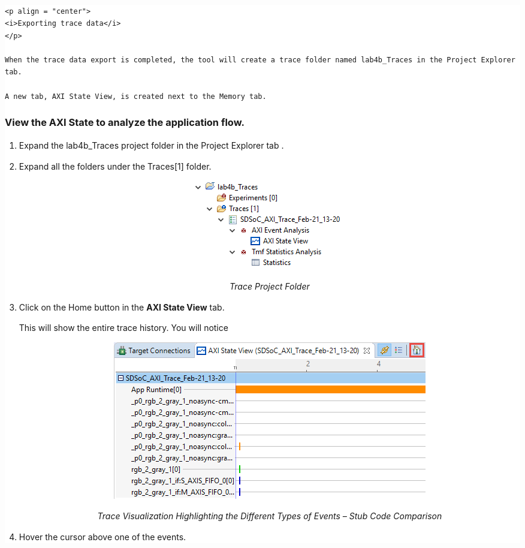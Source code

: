     <p align = "center">
    <i>Exporting trace data</i>
    </p>

	When the trace data export is completed, the tool will create a trace folder named lab4b_Traces in the Project Explorer tab.

	A new tab, AXI State View, is created next to the Memory tab.

### View the AXI State to analyze the application flow.
1. Expand the lab4b_Traces project folder in the Project Explorer tab .
2. Expand all the folders under the Traces[1] folder.

    <p align="center">
    <img src ="./images/lab4/Fig16.png" />
    </p>
    <p align = "center">
    <i>Trace Project Folder</i>
    </p>

3. Click on the Home button in the **AXI State View** tab.

	This will show the entire trace history. You will notice

    <p align="center">
    <img src ="./images/lab4/Fig17.png" />
    </p>
    <p align = "center">
    <i>Trace Visualization Highlighting the Different Types of Events – Stub Code Comparison</i>
    </p>

4. Hover the cursor above one of the events.
